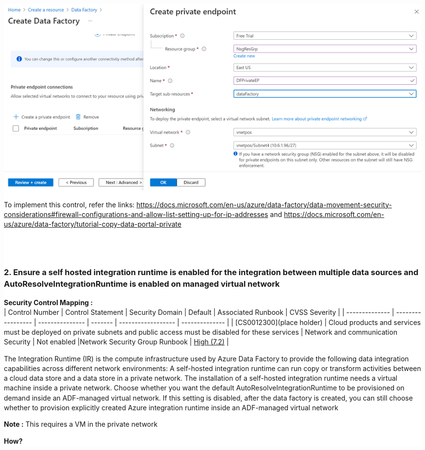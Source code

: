 
![image.info](../docs/images/DeveloperGuidelines/DataFactory/1c.png)<br>

To implement this control, refer the links:
https://docs.microsoft.com/en-us/azure/data-factory/data-movement-security-considerations#firewall-configurations-and-allow-list-setting-up-for-ip-addresses and
https://docs.microsoft.com/en-us/azure/data-factory/tutorial-copy-data-portal-private


<br><br> 

### 2. Ensure a self hosted integration runtime is enabled for the integration between multiple data sources and AutoResolveIntegrationRuntime is enabled on managed virtual network 

**Security Control Mapping :** <br>
| Control Number | Control Statement | Security Domain | Default | Associated Runbook | CVSS Severity  |
| -------------- | ----------------- | --------------- | ------- | ------------------ | -------------- |
| [CS0012300](place holder) | Cloud products and services must be deployed on private subnets and public access must be disabled for these services | Network and communication Security | Not enabled |Network Security Group Runbook | [High (7.2)](https://www.first.org/cvss/calculator/3.1#CVSS:3.1/AV:N/AC:H/PR:H/UI:N/S:C/C:H/I:L/A:L) |

The Integration Runtime (IR) is the compute infrastructure used by Azure Data Factory to provide the following data integration capabilities across different network environments: A self-hosted integration runtime can run copy or transform activities between a cloud data store and a data store in a private network. The installation of a self-hosted integration runtime needs a virtual machine inside a private network.
Choose whether you want the default AutoResolveIntegrationRuntime to be provisioned on demand inside an ADF-managed virtual network. If this setting is disabled, after the data factory is created, you can still choose whether to provision explicitly created Azure integration runtime inside an ADF-managed virtual network

**Note :** This requires a VM in the private network

**How?** <br>
